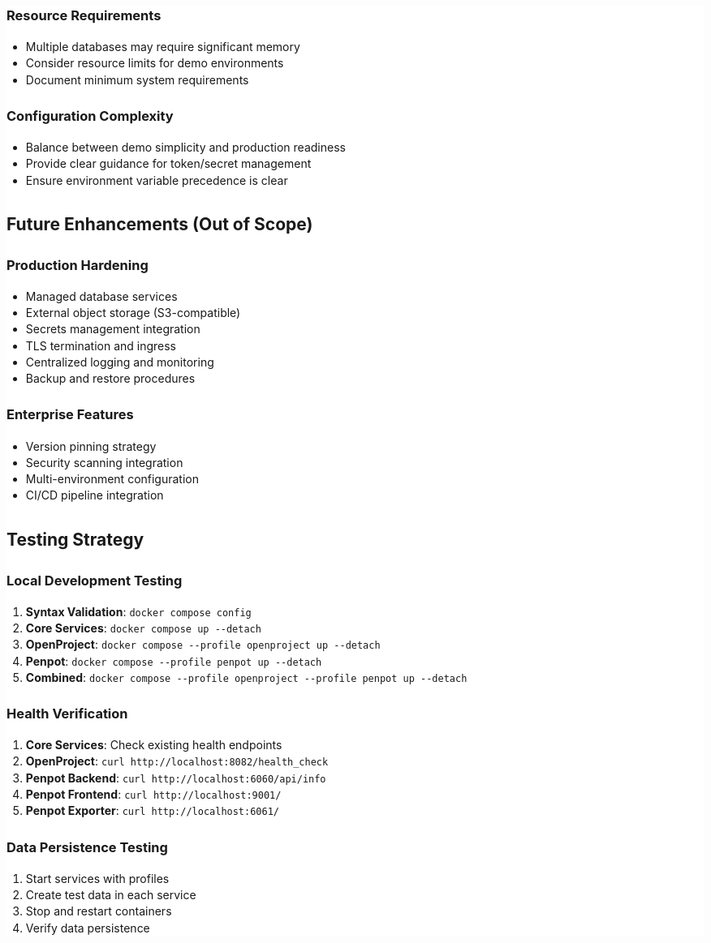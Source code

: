 ### Resource Requirements
- Multiple databases may require significant memory
- Consider resource limits for demo environments
- Document minimum system requirements

### Configuration Complexity
- Balance between demo simplicity and production readiness
- Provide clear guidance for token/secret management
- Ensure environment variable precedence is clear

## Future Enhancements (Out of Scope)

### Production Hardening
- Managed database services
- External object storage (S3-compatible)
- Secrets management integration
- TLS termination and ingress
- Centralized logging and monitoring
- Backup and restore procedures

### Enterprise Features
- Version pinning strategy
- Security scanning integration
- Multi-environment configuration
- CI/CD pipeline integration

## Testing Strategy

### Local Development Testing
1. **Syntax Validation**: `docker compose config`
2. **Core Services**: `docker compose up --detach`
3. **OpenProject**: `docker compose --profile openproject up --detach`
4. **Penpot**: `docker compose --profile penpot up --detach`
5. **Combined**: `docker compose --profile openproject --profile penpot up --detach`

### Health Verification
1. **Core Services**: Check existing health endpoints
2. **OpenProject**: `curl http://localhost:8082/health_check`
3. **Penpot Backend**: `curl http://localhost:6060/api/info`
4. **Penpot Frontend**: `curl http://localhost:9001/`
5. **Penpot Exporter**: `curl http://localhost:6061/`

### Data Persistence Testing
1. Start services with profiles
2. Create test data in each service
3. Stop and restart containers
4. Verify data persistence
